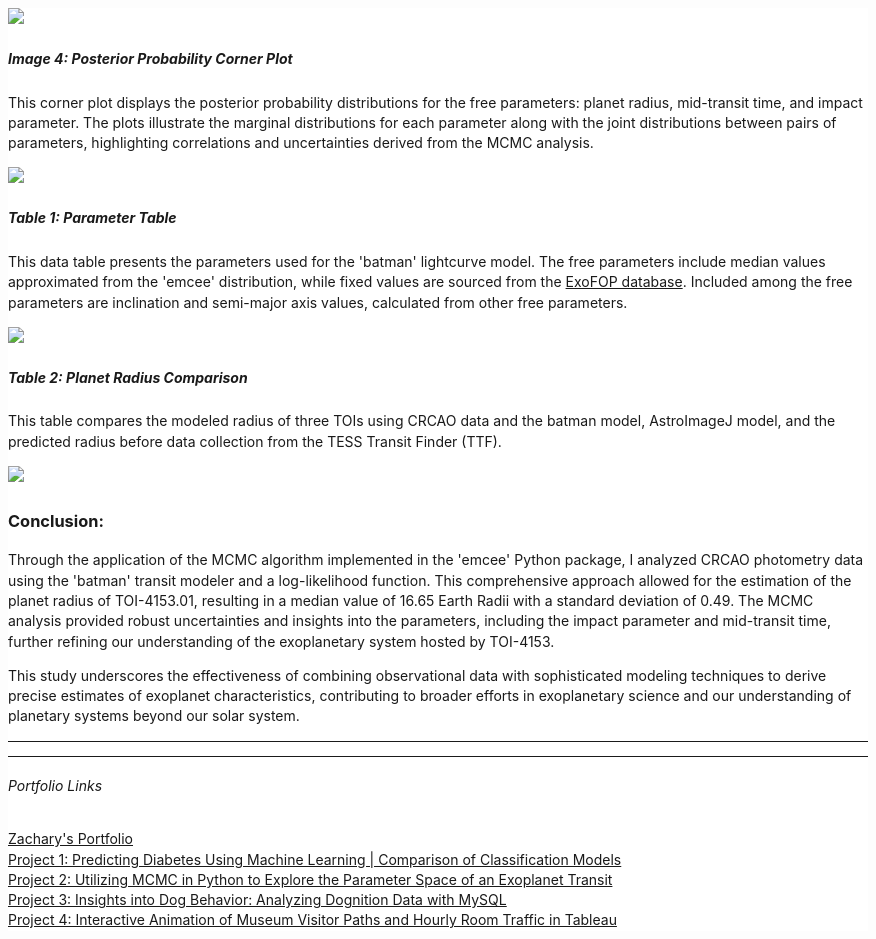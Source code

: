 
<img src="hist.png" width="480" />  



##### Image 4: Posterior Probability Corner Plot
This corner plot displays the posterior probability distributions for the free parameters: planet radius, mid-transit time, and impact parameter. The plots illustrate the marginal distributions for each parameter along with the joint distributions between pairs of parameters, highlighting correlations and uncertainties derived from the MCMC analysis.  


<img src="cornerplot.png" width="520" />  


##### Table 1: Parameter Table
This data table presents the parameters used for the 'batman' lightcurve model. The free parameters include median values approximated from the 'emcee' distribution, while fixed values are sourced from the [ExoFOP database](https://exofop.ipac.caltech.edu/tess/target.php?id=470171739). Included among the free parameters are inclination and semi-major axis values, calculated from other free parameters.  


<img src="table.png" width="550" />  


##### Table 2: Planet Radius Comparison
This table compares the modeled radius of three TOIs using CRCAO data and the batman model, AstroImageJ model, and the predicted radius before data collection from the TESS Transit Finder (TTF).  


<img src="table1.png" width="680" />  



```python

```

### Conclusion:
Through the application of the MCMC algorithm implemented in the 'emcee' Python package, I analyzed CRCAO photometry data using the 'batman' transit modeler and a log-likelihood function. This comprehensive approach allowed for the estimation of the planet radius of TOI-4153.01, resulting in a median value of 16.65 Earth Radii with a standard deviation of 0.49. The MCMC analysis provided robust uncertainties and insights into the parameters, including the impact parameter and mid-transit time, further refining our understanding of the exoplanetary system hosted by TOI-4153.

This study underscores the effectiveness of combining observational data with sophisticated modeling techniques to derive precise estimates of exoplanet characteristics, contributing to broader efforts in exoplanetary science and our understanding of planetary systems beyond our solar system.


---
---

###### Portfolio Links
[Zachary's Portfolio](README.md)  
[Project 1: Predicting Diabetes Using Machine Learning | Comparison of Classification Models](PDML.md)  
[Project 2: Utilizing MCMC in Python to Explore the Parameter Space of an Exoplanet Transit](TOI4153_port.md)  
[Project 3: Insights into Dog Behavior: Analyzing Dognition Data with MySQL](MySQL_port.md)  
[Project 4: Interactive Animation of Museum Visitor Paths and Hourly Room Traffic in Tableau](MuesTabl.md) 
